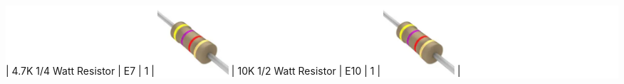 | 4.7K 1/4 Watt Resistor | E7      | 1       | <img src="../../images/components/electronics/E7.png" width="100">  | 10K 1/2 Watt Resistor  | E10     | 1       | <img src="../../images/components/electronics/E10.png" width="100"> |